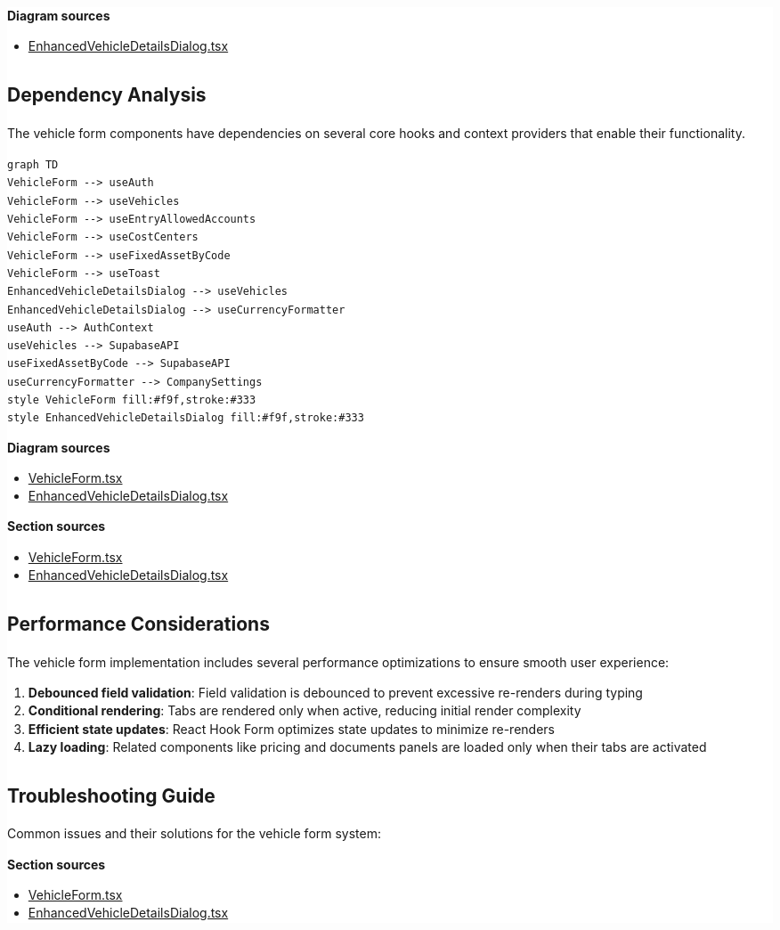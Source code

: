 **Diagram sources**
- [EnhancedVehicleDetailsDialog.tsx](file://src/components/fleet/EnhancedVehicleDetailsDialog.tsx#L15-L80)

## Dependency Analysis
The vehicle form components have dependencies on several core hooks and context providers that enable their functionality.

```mermaid
graph TD
VehicleForm --> useAuth
VehicleForm --> useVehicles
VehicleForm --> useEntryAllowedAccounts
VehicleForm --> useCostCenters
VehicleForm --> useFixedAssetByCode
VehicleForm --> useToast
EnhancedVehicleDetailsDialog --> useVehicles
EnhancedVehicleDetailsDialog --> useCurrencyFormatter
useAuth --> AuthContext
useVehicles --> SupabaseAPI
useFixedAssetByCode --> SupabaseAPI
useCurrencyFormatter --> CompanySettings
style VehicleForm fill:#f9f,stroke:#333
style EnhancedVehicleDetailsDialog fill:#f9f,stroke:#333
```

**Diagram sources**
- [VehicleForm.tsx](file://src/components/fleet/VehicleForm.tsx)
- [EnhancedVehicleDetailsDialog.tsx](file://src/components/fleet/EnhancedVehicleDetailsDialog.tsx)

**Section sources**
- [VehicleForm.tsx](file://src/components/fleet/VehicleForm.tsx)
- [EnhancedVehicleDetailsDialog.tsx](file://src/components/fleet/EnhancedVehicleDetailsDialog.tsx)

## Performance Considerations
The vehicle form implementation includes several performance optimizations to ensure smooth user experience:

1. **Debounced field validation**: Field validation is debounced to prevent excessive re-renders during typing
2. **Conditional rendering**: Tabs are rendered only when active, reducing initial render complexity
3. **Efficient state updates**: React Hook Form optimizes state updates to minimize re-renders
4. **Lazy loading**: Related components like pricing and documents panels are loaded only when their tabs are activated

## Troubleshooting Guide
Common issues and their solutions for the vehicle form system:

**Section sources**
- [VehicleForm.tsx](file://src/components/fleet/VehicleForm.tsx)
- [EnhancedVehicleDetailsDialog.tsx](file://src/components/fleet/EnhancedVehicleDetailsDialog.tsx)
